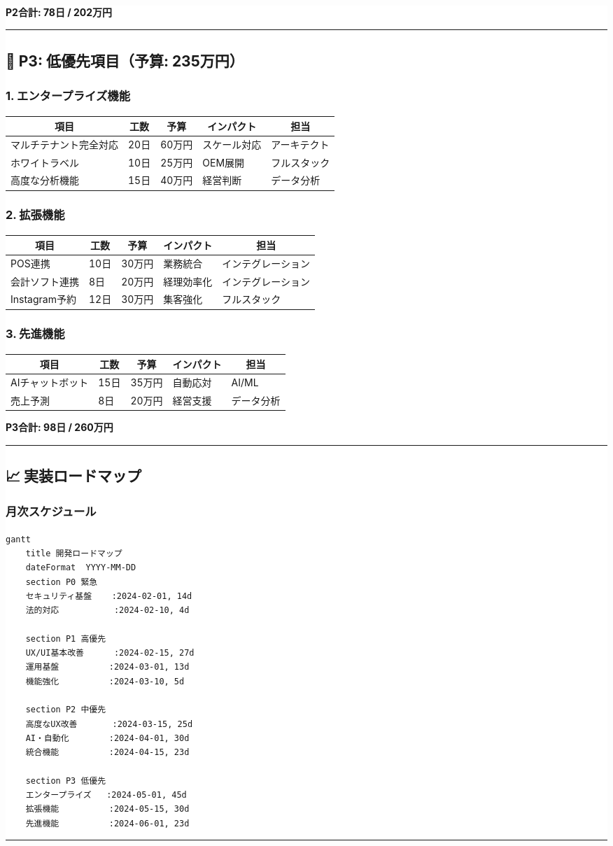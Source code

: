 **P2合計: 78日 / 202万円**

---

## 🔵 P3: 低優先項目（予算: 235万円）

### 1. エンタープライズ機能
| 項目 | 工数 | 予算 | インパクト | 担当 |
|------|------|------|------------|------|
| マルチテナント完全対応 | 20日 | 60万円 | スケール対応 | アーキテクト |
| ホワイトラベル | 10日 | 25万円 | OEM展開 | フルスタック |
| 高度な分析機能 | 15日 | 40万円 | 経営判断 | データ分析 |

### 2. 拡張機能
| 項目 | 工数 | 予算 | インパクト | 担当 |
|------|------|------|------------|------|
| POS連携 | 10日 | 30万円 | 業務統合 | インテグレーション |
| 会計ソフト連携 | 8日 | 20万円 | 経理効率化 | インテグレーション |
| Instagram予約 | 12日 | 30万円 | 集客強化 | フルスタック |

### 3. 先進機能
| 項目 | 工数 | 予算 | インパクト | 担当 |
|------|------|------|------------|------|
| AIチャットボット | 15日 | 35万円 | 自動応対 | AI/ML |
| 売上予測 | 8日 | 20万円 | 経営支援 | データ分析 |

**P3合計: 98日 / 260万円**

---

## 📈 実装ロードマップ

### 月次スケジュール

```mermaid
gantt
    title 開発ロードマップ
    dateFormat  YYYY-MM-DD
    section P0 緊急
    セキュリティ基盤    :2024-02-01, 14d
    法的対応           :2024-02-10, 4d
    
    section P1 高優先
    UX/UI基本改善      :2024-02-15, 27d
    運用基盤          :2024-03-01, 13d
    機能強化          :2024-03-10, 5d
    
    section P2 中優先
    高度なUX改善       :2024-03-15, 25d
    AI・自動化        :2024-04-01, 30d
    統合機能          :2024-04-15, 23d
    
    section P3 低優先
    エンタープライズ   :2024-05-01, 45d
    拡張機能          :2024-05-15, 30d
    先進機能          :2024-06-01, 23d
```

---